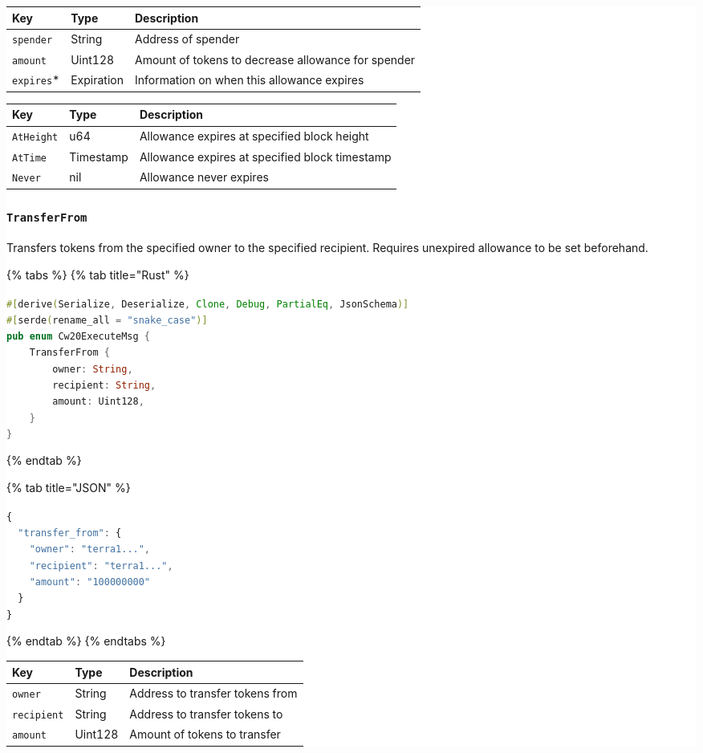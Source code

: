 | Key | Type | Description |
| :--- | :--- | :--- |
| `spender` | String | Address of spender |
| `amount` | Uint128 | Amount of tokens to decrease allowance for spender |
| `expires`\* | Expiration | Information on when this allowance expires |

| Key | Type | Description |
| :--- | :--- | :--- |
| `AtHeight` | u64 | Allowance expires at specified block height |
| `AtTime` | Timestamp | Allowance expires at specified block timestamp |
| `Never` | nil | Allowance never expires |

### `TransferFrom`

Transfers tokens from the specified owner to the specified recipient. Requires unexpired allowance to be set beforehand.

{% tabs %}
{% tab title="Rust" %}
```rust
#[derive(Serialize, Deserialize, Clone, Debug, PartialEq, JsonSchema)]
#[serde(rename_all = "snake_case")]
pub enum Cw20ExecuteMsg {
    TransferFrom {
        owner: String, 
        recipient: String, 
        amount: Uint128, 
    }
}
```
{% endtab %}

{% tab title="JSON" %}
```javascript
{
  "transfer_from": {
    "owner": "terra1...", 
    "recipient": "terra1...", 
    "amount": "100000000" 
  }
}
```
{% endtab %}
{% endtabs %}

| Key | Type | Description |
| :--- | :--- | :--- |
| `owner` | String | Address to transfer tokens from |
| `recipient` | String | Address to transfer tokens to |
| `amount` | Uint128 | Amount of tokens to transfer |
